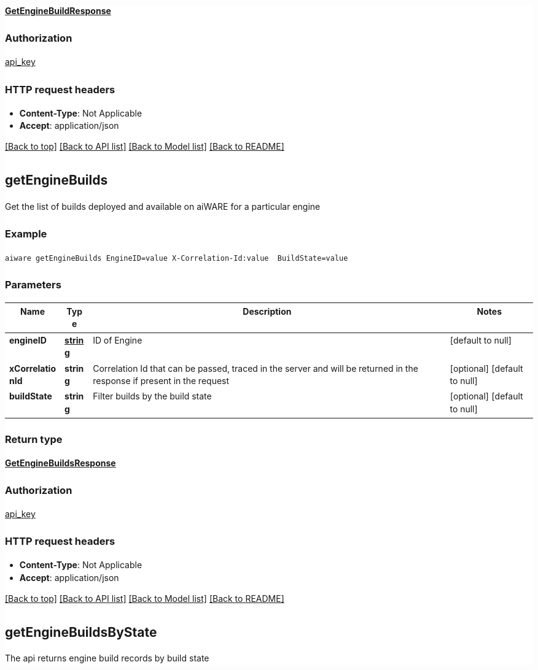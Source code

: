 [**GetEngineBuildResponse**](GetEngineBuildResponse.md)

### Authorization

[api_key](../README.md#api_key)

### HTTP request headers

- **Content-Type**: Not Applicable
- **Accept**: application/json

[[Back to top]](#) [[Back to API list]](../README.md#documentation-for-api-endpoints) [[Back to Model list]](../README.md#documentation-for-models) [[Back to README]](../README.md)


## getEngineBuilds

Get the list of builds deployed and available on aiWARE for a particular engine

### Example

```bash
aiware getEngineBuilds EngineID=value X-Correlation-Id:value  BuildState=value
```

### Parameters


Name | Type | Description  | Notes
------------- | ------------- | ------------- | -------------
 **engineID** | [**string**](.md) | ID of Engine | [default to null]
 **xCorrelationId** | **string** | Correlation Id that can be passed, traced in the server and will be returned in the response if present in the request | [optional] [default to null]
 **buildState** | **string** | Filter builds by the build state | [optional] [default to null]

### Return type

[**GetEngineBuildsResponse**](GetEngineBuildsResponse.md)

### Authorization

[api_key](../README.md#api_key)

### HTTP request headers

- **Content-Type**: Not Applicable
- **Accept**: application/json

[[Back to top]](#) [[Back to API list]](../README.md#documentation-for-api-endpoints) [[Back to Model list]](../README.md#documentation-for-models) [[Back to README]](../README.md)


## getEngineBuildsByState

The api returns engine build records by build state
